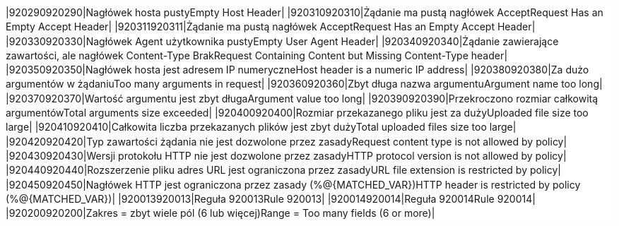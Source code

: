 |<span data-ttu-id="bc2e3-266">920290</span><span class="sxs-lookup"><span data-stu-id="bc2e3-266">920290</span></span>|<span data-ttu-id="bc2e3-267">Nagłówek hosta pusty</span><span class="sxs-lookup"><span data-stu-id="bc2e3-267">Empty Host Header</span></span>|
|<span data-ttu-id="bc2e3-268">920310</span><span class="sxs-lookup"><span data-stu-id="bc2e3-268">920310</span></span>|<span data-ttu-id="bc2e3-269">Żądanie ma pustą nagłówek Accept</span><span class="sxs-lookup"><span data-stu-id="bc2e3-269">Request Has an Empty Accept Header</span></span>|
|<span data-ttu-id="bc2e3-270">920311</span><span class="sxs-lookup"><span data-stu-id="bc2e3-270">920311</span></span>|<span data-ttu-id="bc2e3-271">Żądanie ma pustą nagłówek Accept</span><span class="sxs-lookup"><span data-stu-id="bc2e3-271">Request Has an Empty Accept Header</span></span>|
|<span data-ttu-id="bc2e3-272">920330</span><span class="sxs-lookup"><span data-stu-id="bc2e3-272">920330</span></span>|<span data-ttu-id="bc2e3-273">Nagłówek Agent użytkownika pusty</span><span class="sxs-lookup"><span data-stu-id="bc2e3-273">Empty User Agent Header</span></span>|
|<span data-ttu-id="bc2e3-274">920340</span><span class="sxs-lookup"><span data-stu-id="bc2e3-274">920340</span></span>|<span data-ttu-id="bc2e3-275">Żądanie zawierające zawartości, ale nagłówek Content-Type Brak</span><span class="sxs-lookup"><span data-stu-id="bc2e3-275">Request Containing Content but Missing Content-Type header</span></span>|
|<span data-ttu-id="bc2e3-276">920350</span><span class="sxs-lookup"><span data-stu-id="bc2e3-276">920350</span></span>|<span data-ttu-id="bc2e3-277">Nagłówek hosta jest adresem IP numeryczne</span><span class="sxs-lookup"><span data-stu-id="bc2e3-277">Host header is a numeric IP address</span></span>|
|<span data-ttu-id="bc2e3-278">920380</span><span class="sxs-lookup"><span data-stu-id="bc2e3-278">920380</span></span>|<span data-ttu-id="bc2e3-279">Za dużo argumentów w żądaniu</span><span class="sxs-lookup"><span data-stu-id="bc2e3-279">Too many arguments in request</span></span>|
|<span data-ttu-id="bc2e3-280">920360</span><span class="sxs-lookup"><span data-stu-id="bc2e3-280">920360</span></span>|<span data-ttu-id="bc2e3-281">Zbyt długa nazwa argumentu</span><span class="sxs-lookup"><span data-stu-id="bc2e3-281">Argument name too long</span></span>|
|<span data-ttu-id="bc2e3-282">920370</span><span class="sxs-lookup"><span data-stu-id="bc2e3-282">920370</span></span>|<span data-ttu-id="bc2e3-283">Wartość argumentu jest zbyt długa</span><span class="sxs-lookup"><span data-stu-id="bc2e3-283">Argument value too long</span></span>|
|<span data-ttu-id="bc2e3-284">920390</span><span class="sxs-lookup"><span data-stu-id="bc2e3-284">920390</span></span>|<span data-ttu-id="bc2e3-285">Przekroczono rozmiar całkowitą argumentów</span><span class="sxs-lookup"><span data-stu-id="bc2e3-285">Total arguments size exceeded</span></span>|
|<span data-ttu-id="bc2e3-286">920400</span><span class="sxs-lookup"><span data-stu-id="bc2e3-286">920400</span></span>|<span data-ttu-id="bc2e3-287">Rozmiar przekazanego pliku jest za duży</span><span class="sxs-lookup"><span data-stu-id="bc2e3-287">Uploaded file size too large</span></span>|
|<span data-ttu-id="bc2e3-288">920410</span><span class="sxs-lookup"><span data-stu-id="bc2e3-288">920410</span></span>|<span data-ttu-id="bc2e3-289">Całkowita liczba przekazanych plików jest zbyt duży</span><span class="sxs-lookup"><span data-stu-id="bc2e3-289">Total uploaded files size too large</span></span>|
|<span data-ttu-id="bc2e3-290">920420</span><span class="sxs-lookup"><span data-stu-id="bc2e3-290">920420</span></span>|<span data-ttu-id="bc2e3-291">Typ zawartości żądania nie jest dozwolone przez zasady</span><span class="sxs-lookup"><span data-stu-id="bc2e3-291">Request content type is not allowed by policy</span></span>|
|<span data-ttu-id="bc2e3-292">920430</span><span class="sxs-lookup"><span data-stu-id="bc2e3-292">920430</span></span>|<span data-ttu-id="bc2e3-293">Wersji protokołu HTTP nie jest dozwolone przez zasady</span><span class="sxs-lookup"><span data-stu-id="bc2e3-293">HTTP protocol version is not allowed by policy</span></span>|
|<span data-ttu-id="bc2e3-294">920440</span><span class="sxs-lookup"><span data-stu-id="bc2e3-294">920440</span></span>|<span data-ttu-id="bc2e3-295">Rozszerzenie pliku adres URL jest ograniczona przez zasady</span><span class="sxs-lookup"><span data-stu-id="bc2e3-295">URL file extension is restricted by policy</span></span>|
|<span data-ttu-id="bc2e3-296">920450</span><span class="sxs-lookup"><span data-stu-id="bc2e3-296">920450</span></span>|<span data-ttu-id="bc2e3-297">Nagłówek HTTP jest ograniczona przez zasady (%@{MATCHED_VAR})</span><span class="sxs-lookup"><span data-stu-id="bc2e3-297">HTTP header is restricted by policy (%@{MATCHED_VAR})</span></span>|
|<span data-ttu-id="bc2e3-298">920013</span><span class="sxs-lookup"><span data-stu-id="bc2e3-298">920013</span></span>|<span data-ttu-id="bc2e3-299">Reguła 920013</span><span class="sxs-lookup"><span data-stu-id="bc2e3-299">Rule 920013</span></span>|
|<span data-ttu-id="bc2e3-300">920014</span><span class="sxs-lookup"><span data-stu-id="bc2e3-300">920014</span></span>|<span data-ttu-id="bc2e3-301">Reguła 920014</span><span class="sxs-lookup"><span data-stu-id="bc2e3-301">Rule 920014</span></span>|
|<span data-ttu-id="bc2e3-302">920200</span><span class="sxs-lookup"><span data-stu-id="bc2e3-302">920200</span></span>|<span data-ttu-id="bc2e3-303">Zakres = zbyt wiele pól (6 lub więcej)</span><span class="sxs-lookup"><span data-stu-id="bc2e3-303">Range = Too many fields (6 or more)</span></span>|